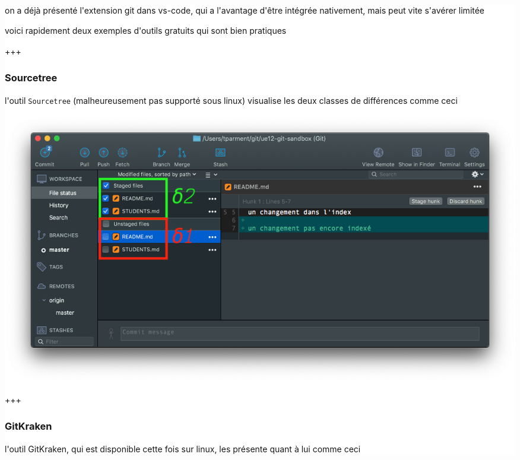 on a déjà présenté l'extension git dans vs-code, qui a l'avantage d'être intégrée nativement, mais peut vite s'avérer limitée

voici rapidement deux exemples d'outils gratuits qui sont bien pratiques

+++

### Sourcetree

l'outil `Sourcetree` (malheureusement pas supporté sous linux) visualise les deux classes de différences comme ceci

<img src="media/source-tree.png">

+++

### GitKraken

l'outil GitKraken, qui est disponible cette fois sur linux, les présente quant à lui comme ceci
